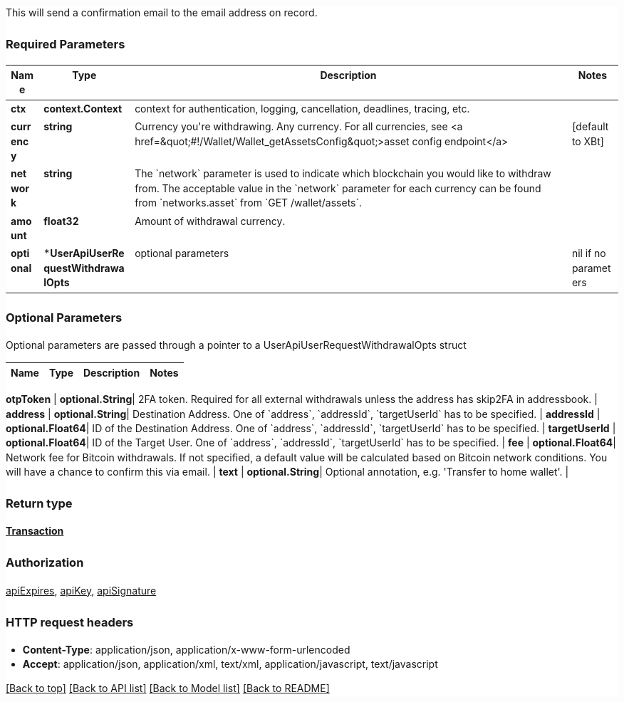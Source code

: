This will send a confirmation email to the email address on record.

### Required Parameters

Name | Type | Description  | Notes
------------- | ------------- | ------------- | -------------
 **ctx** | **context.Context** | context for authentication, logging, cancellation, deadlines, tracing, etc.
  **currency** | **string**| Currency you&#39;re withdrawing. Any currency. For all currencies, see &lt;a href&#x3D;\&quot;#!/Wallet/Wallet_getAssetsConfig\&quot;&gt;asset config endpoint&lt;/a&gt; | [default to XBt]
  **network** | **string**| The &#x60;network&#x60; parameter is used to indicate which blockchain you would like to withdraw from. The acceptable value in the &#x60;network&#x60; parameter for each currency can be found from &#x60;networks.asset&#x60; from &#x60;GET /wallet/assets&#x60;. | 
  **amount** | **float32**| Amount of withdrawal currency. | 
 **optional** | ***UserApiUserRequestWithdrawalOpts** | optional parameters | nil if no parameters

### Optional Parameters
Optional parameters are passed through a pointer to a UserApiUserRequestWithdrawalOpts struct

Name | Type | Description  | Notes
------------- | ------------- | ------------- | -------------



 **otpToken** | **optional.String**| 2FA token. Required for all external withdrawals unless the address has skip2FA in addressbook. | 
 **address** | **optional.String**| Destination Address. One of &#x60;address&#x60;, &#x60;addressId&#x60;, &#x60;targetUserId&#x60; has to be specified. | 
 **addressId** | **optional.Float64**| ID of the Destination Address. One of &#x60;address&#x60;, &#x60;addressId&#x60;, &#x60;targetUserId&#x60; has to be specified. | 
 **targetUserId** | **optional.Float64**| ID of the Target User. One of &#x60;address&#x60;, &#x60;addressId&#x60;, &#x60;targetUserId&#x60; has to be specified. | 
 **fee** | **optional.Float64**| Network fee for Bitcoin withdrawals. If not specified, a default value will be calculated based on Bitcoin network conditions. You will have a chance to confirm this via email. | 
 **text** | **optional.String**| Optional annotation, e.g. &#39;Transfer to home wallet&#39;. | 

### Return type

[**Transaction**](Transaction.md)

### Authorization

[apiExpires](../README.md#apiExpires), [apiKey](../README.md#apiKey), [apiSignature](../README.md#apiSignature)

### HTTP request headers

 - **Content-Type**: application/json, application/x-www-form-urlencoded
 - **Accept**: application/json, application/xml, text/xml, application/javascript, text/javascript

[[Back to top]](#) [[Back to API list]](../README.md#documentation-for-api-endpoints) [[Back to Model list]](../README.md#documentation-for-models) [[Back to README]](../README.md)
